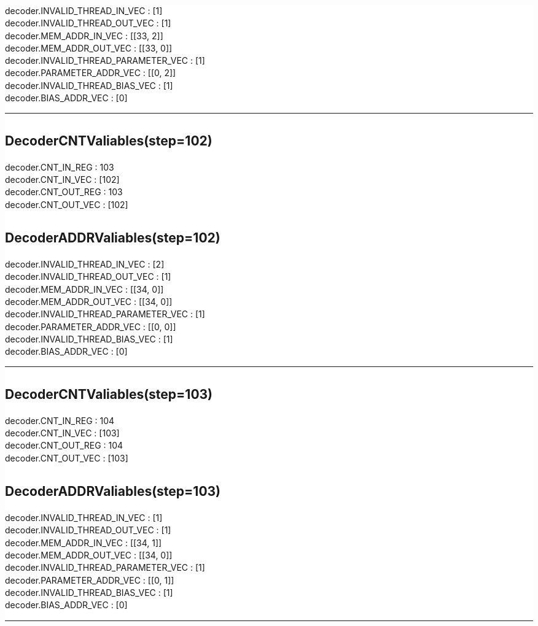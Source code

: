 decoder.INVALID_THREAD_IN_VEC : [1]  
decoder.INVALID_THREAD_OUT_VEC : [1]  
decoder.MEM_ADDR_IN_VEC : [[33, 2]]  
decoder.MEM_ADDR_OUT_VEC : [[33, 0]]  
decoder.INVALID_THREAD_PARAMETER_VEC : [1]  
decoder.PARAMETER_ADDR_VEC : [[0, 2]]  
decoder.INVALID_THREAD_BIAS_VEC : [1]  
decoder.BIAS_ADDR_VEC : [0]  

***

## DecoderCNTValiables(step=102)  

decoder.CNT_IN_REG : 103  
decoder.CNT_IN_VEC : [102]  
decoder.CNT_OUT_REG : 103  
decoder.CNT_OUT_VEC : [102]  

## DecoderADDRValiables(step=102)  

decoder.INVALID_THREAD_IN_VEC : [2]  
decoder.INVALID_THREAD_OUT_VEC : [1]  
decoder.MEM_ADDR_IN_VEC : [[34, 0]]  
decoder.MEM_ADDR_OUT_VEC : [[34, 0]]  
decoder.INVALID_THREAD_PARAMETER_VEC : [1]  
decoder.PARAMETER_ADDR_VEC : [[0, 0]]  
decoder.INVALID_THREAD_BIAS_VEC : [1]  
decoder.BIAS_ADDR_VEC : [0]  

***

## DecoderCNTValiables(step=103)  

decoder.CNT_IN_REG : 104  
decoder.CNT_IN_VEC : [103]  
decoder.CNT_OUT_REG : 104  
decoder.CNT_OUT_VEC : [103]  

## DecoderADDRValiables(step=103)  

decoder.INVALID_THREAD_IN_VEC : [1]  
decoder.INVALID_THREAD_OUT_VEC : [1]  
decoder.MEM_ADDR_IN_VEC : [[34, 1]]  
decoder.MEM_ADDR_OUT_VEC : [[34, 0]]  
decoder.INVALID_THREAD_PARAMETER_VEC : [1]  
decoder.PARAMETER_ADDR_VEC : [[0, 1]]  
decoder.INVALID_THREAD_BIAS_VEC : [1]  
decoder.BIAS_ADDR_VEC : [0]  

***
